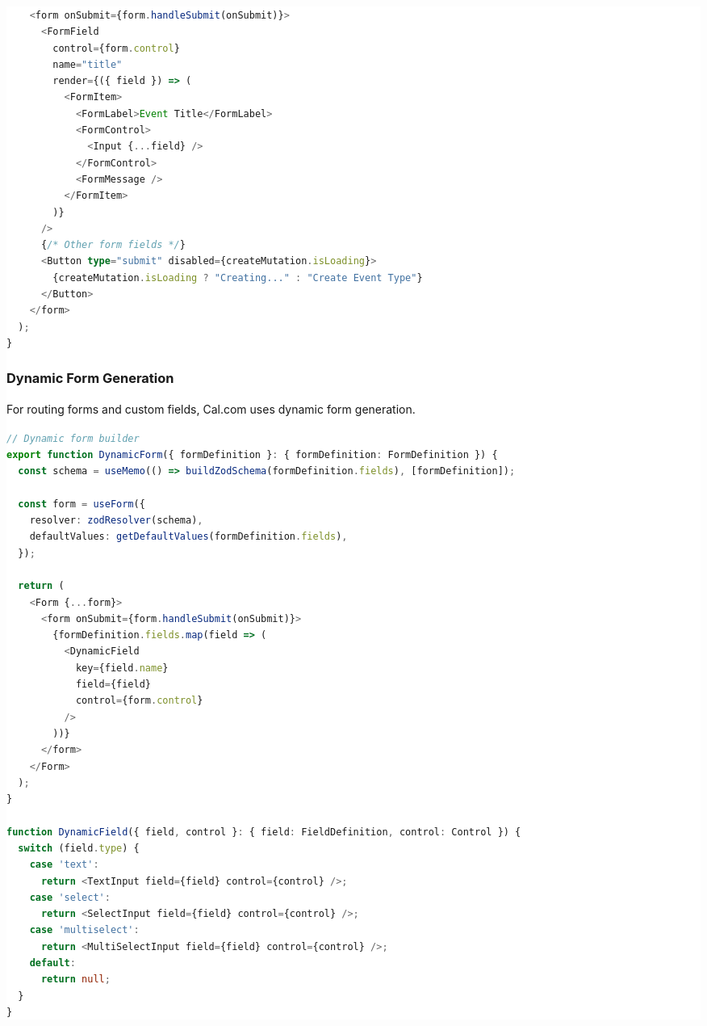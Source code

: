 ```typescript
    <form onSubmit={form.handleSubmit(onSubmit)}>
      <FormField
        control={form.control}
        name="title"
        render={({ field }) => (
          <FormItem>
            <FormLabel>Event Title</FormLabel>
            <FormControl>
              <Input {...field} />
            </FormControl>
            <FormMessage />
          </FormItem>
        )}
      />
      {/* Other form fields */}
      <Button type="submit" disabled={createMutation.isLoading}>
        {createMutation.isLoading ? "Creating..." : "Create Event Type"}
      </Button>
    </form>
  );
}
```

### Dynamic Form Generation

For routing forms and custom fields, Cal.com uses dynamic form generation.

```typescript
// Dynamic form builder
export function DynamicForm({ formDefinition }: { formDefinition: FormDefinition }) {
  const schema = useMemo(() => buildZodSchema(formDefinition.fields), [formDefinition]);

  const form = useForm({
    resolver: zodResolver(schema),
    defaultValues: getDefaultValues(formDefinition.fields),
  });

  return (
    <Form {...form}>
      <form onSubmit={form.handleSubmit(onSubmit)}>
        {formDefinition.fields.map(field => (
          <DynamicField
            key={field.name}
            field={field}
            control={form.control}
          />
        ))}
      </form>
    </Form>
  );
}

function DynamicField({ field, control }: { field: FieldDefinition, control: Control }) {
  switch (field.type) {
    case 'text':
      return <TextInput field={field} control={control} />;
    case 'select':
      return <SelectInput field={field} control={control} />;
    case 'multiselect':
      return <MultiSelectInput field={field} control={control} />;
    default:
      return null;
  }
}
```